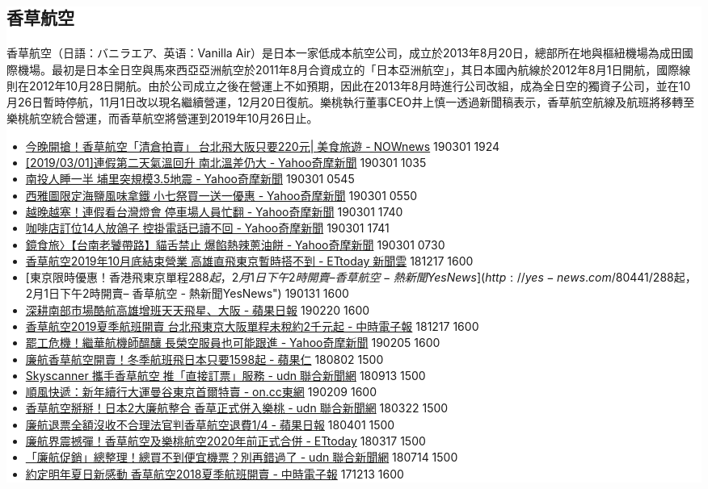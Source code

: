 ## 香草航空

香草航空（日語：バニラエア、英语：Vanilla Air）是日本一家低成本航空公司，成立於2013年8月20日，總部所在地與樞紐機場為成田國際機場。最初是日本全日空與馬來西亞亞洲航空於2011年8月合資成立的「日本亞洲航空」，其日本國內航線於2012年8月1日開航，國際線則在2012年10月28日開航。由於公司成立之後在營運上不如預期，因此在2013年8月時進行公司改組，成為全日空的獨資子公司，並在10月26日暫時停航，11月1日改以現名繼續營運，12月20日復航。樂桃執行董事CEO井上慎一透過新聞稿表示，香草航空航線及航班將移轉至樂桃航空統合營運，而香草航空將營運到2019年10月26日止。
- [今晚開搶！香草航空「清倉拍賣」 台北飛大阪只要220元| 美食旅遊 - NOWnews](https://www.nownews.com/news/20190301/3250551/ "今晚開搶！香草航空「清倉拍賣」 台北飛大阪只要220元| 美食旅遊 - NOWnews") 190301 1924
- [[2019/03/01]連假第二天氣溫回升 南北溫差仍大 - Yahoo奇摩新聞](https://tw.news.yahoo.com/%E9%80%A3%E5%81%87%E7%AC%AC%E4%BA%8C%E5%A4%A9%E6%B0%A3%E6%BA%AB%E5%9B%9E%E5%8D%87-%E5%8D%97%E5%8C%97%E6%BA%AB%E5%B7%AE%E4%BB%8D%E5%A4%A7-233755533.html "[2019/03/01]連假第二天氣溫回升 南北溫差仍大 - Yahoo奇摩新聞") 190301 1035
- [南投人睡一半 埔里突規模3.5地震 - Yahoo奇摩新聞](https://tw.news.yahoo.com/%E5%8D%97%E6%8A%95%E4%BA%BA%E7%9D%A1-%E5%8D%8A-%E5%9F%94%E9%87%8C%E7%AA%81%E8%A6%8F%E6%A8%A13-5%E5%9C%B0%E9%9C%87-214531155.html "南投人睡一半 埔里突規模3.5地震 - Yahoo奇摩新聞") 190301 0545
- [西雅圖限定海鹽風味拿鐵 小七祭買一送一優惠 - Yahoo奇摩新聞](https://tw.news.yahoo.com/%E8%A5%BF%E9%9B%85%E5%9C%96%E9%99%90%E5%AE%9A%E6%B5%B7%E9%B9%BD%E9%A2%A8%E5%91%B3%E6%8B%BF%E9%90%B5-%E5%B0%8F%E4%B8%83%E7%A5%AD%E8%B2%B7-%E9%80%81-%E5%84%AA%E6%83%A0-215008667--finance.html "西雅圖限定海鹽風味拿鐵 小七祭買一送一優惠 - Yahoo奇摩新聞") 190301 0550
- [越晚越塞！連假看台灣燈會 停車場人員忙翻 - Yahoo奇摩新聞](https://tw.news.yahoo.com/video/%E6%9C%80%E6%96%B0-%E8%B6%8A%E6%99%9A%E8%B6%8A%E5%A1%9E-%E9%80%A3%E5%81%87%E7%9C%8B%E5%8F%B0%E7%81%A3%E7%87%88%E6%9C%83-%E5%81%9C%E8%BB%8A%E5%A0%B4%E4%BA%BA%E5%93%A1%E5%BF%99%E7%BF%BB-094054692.html "越晚越塞！連假看台灣燈會 停車場人員忙翻 - Yahoo奇摩新聞") 190301 1740
- [咖啡店訂位14人放鴿子 控掛電話已讀不回 - Yahoo奇摩新聞](https://tw.news.yahoo.com/video/%E5%92%96%E5%95%A1%E5%BA%97%E8%A8%82%E4%BD%8D14%E4%BA%BA%E6%94%BE%E9%B4%BF%E5%AD%90-%E6%8E%A7%E6%8E%9B%E9%9B%BB%E8%A9%B1%E5%B7%B2%E8%AE%80%E4%B8%8D%E5%9B%9E-094112392.html "咖啡店訂位14人放鴿子 控掛電話已讀不回 - Yahoo奇摩新聞") 190301 1741
- [鏡食旅〉【台南老饕帶路】貓舌禁止 爆餡熱辣蔥油餅 - Yahoo奇摩新聞](https://tw.news.yahoo.com/video/%E9%8F%A1%E9%A3%9F%E6%97%85-%E5%8F%B0%E5%8D%97%E8%80%81%E9%A5%95%E5%B8%B6%E8%B7%AF-%E8%B2%93%E8%88%8C%E7%A6%81%E6%AD%A2-%E7%88%86%E9%A4%A1%E7%86%B1%E8%BE%A3%E8%94%A5%E6%B2%B9%E9%A4%85-233001159.html "鏡食旅〉【台南老饕帶路】貓舌禁止 爆餡熱辣蔥油餅 - Yahoo奇摩新聞") 190301 0730
- [香草航空2019年10月底結束營業 高雄直飛東京暫時搭不到 - ETtoday 新聞雲](https://travel.ettoday.net/article/1333174.htm "香草航空2019年10月底結束營業 高雄直飛東京暫時搭不到 - ETtoday 新聞雲") 181217 1600
- [東京限時優惠！香港飛東京單程$288起，2月1日下午2時開賣– 香草航空 - 熱新聞YesNews](http://yes-news.com/80441/%E6%9D%B1%E4%BA%AC%E9%99%90%E6%99%82%E5%84%AA%E6%83%A0%E9%A6%99%E6%B8%AF%E9%A3%9B-%E6%9D%B1%E4%BA%AC-%E5%96%AE%E7%A8%8B%24288%E8%B5%B72%E6%9C%881%E6%97%A5%E4%B8%8B%E5%8D%882%E6%99%82%E9%96%8B%E8%B3%A3-%E2%80%93-%E9%A6%99%E8%8D%89%E8%88%AA%E7%A9%BA "東京限時優惠！香港飛東京單程$288起，2月1日下午2時開賣– 香草航空 - 熱新聞YesNews") 190131 1600
- [深耕南部市場酷航高雄增班天天飛星、大阪 - 蘋果日報](https://tw.appledaily.com/new/realtime/20190220/1520401/ "深耕南部市場酷航高雄增班天天飛星、大阪 - 蘋果日報") 190220 1600
- [香草航空2019夏季航班開賣 台北飛東京大阪單程未稅約2千元起 - 中時電子報](https://www.chinatimes.com/realtimenews/20181217002550-260415 "香草航空2019夏季航班開賣 台北飛東京大阪單程未稅約2千元起 - 中時電子報") 181217 1600
- [罷工危機！繼華航機師醞釀 長榮空服員也可能跟進 - Yahoo奇摩新聞](https://tw.news.yahoo.com/video/%E7%BD%B7%E5%B7%A5%E5%8D%B1%E6%A9%9F-%E7%B9%BC%E8%8F%AF%E8%88%AA%E6%A9%9F%E5%B8%AB%E9%86%9E%E9%87%80-%E9%95%B7%E6%A6%AE%E7%A9%BA%E6%9C%8D%E5%93%A1%E4%B9%9F%E5%8F%AF%E8%83%BD%E8%B7%9F%E9%80%B2-014118230.html "罷工危機！繼華航機師醞釀 長榮空服員也可能跟進 - Yahoo奇摩新聞") 190205 1600
- [廉航香草航空開賣！冬季航班飛日本只要1598起 - 蘋果仁](https://applealmond.com/posts/36535 "廉航香草航空開賣！冬季航班飛日本只要1598起 - 蘋果仁") 180802 1500
- [Skyscanner 攜手香草航空 推「直接訂票」服務 - udn 聯合新聞網](https://udn.com/news/story/7241/3365295 "Skyscanner 攜手香草航空 推「直接訂票」服務 - udn 聯合新聞網") 180913 1500
- [順風快遞：新年續行大運曼谷東京首爾特賣 - on.cc東網](https://hk.on.cc/hk/bkn/cnt/lifestyle/20190209/bkn-20190209173048550-0209_00982_001.html "順風快遞：新年續行大運曼谷東京首爾特賣 - on.cc東網") 190209 1600
- [香草航空掰掰！日本2大廉航整合 香草正式併入樂桃 - udn 聯合新聞網](https://udn.com/news/story/7266/3046231 "香草航空掰掰！日本2大廉航整合 香草正式併入樂桃 - udn 聯合新聞網") 180322 1500
- [廉航退票全額沒收不合理法官判香草航空退費1/4 - 蘋果日報](https://tw.appledaily.com/new/realtime/20180401/1326075/ "廉航退票全額沒收不合理法官判香草航空退費1/4 - 蘋果日報") 180401 1500
- [廉航界震撼彈！香草航空及樂桃航空2020年前正式合併 - ETtoday](https://travel.ettoday.net/article/1132287.htm "廉航界震撼彈！香草航空及樂桃航空2020年前正式合併 - ETtoday") 180317 1500
- [「廉航促銷」總整理！總買不到便宜機票？別再錯過了 - udn 聯合新聞網](https://udn.com/news/story/7371/3242142 "「廉航促銷」總整理！總買不到便宜機票？別再錯過了 - udn 聯合新聞網") 180714 1500
- [約定明年夏日新感動 香草航空2018夏季航班開賣 - 中時電子報](https://www.chinatimes.com/realtimenews/20171213005661-260410 "約定明年夏日新感動 香草航空2018夏季航班開賣 - 中時電子報") 171213 1600
